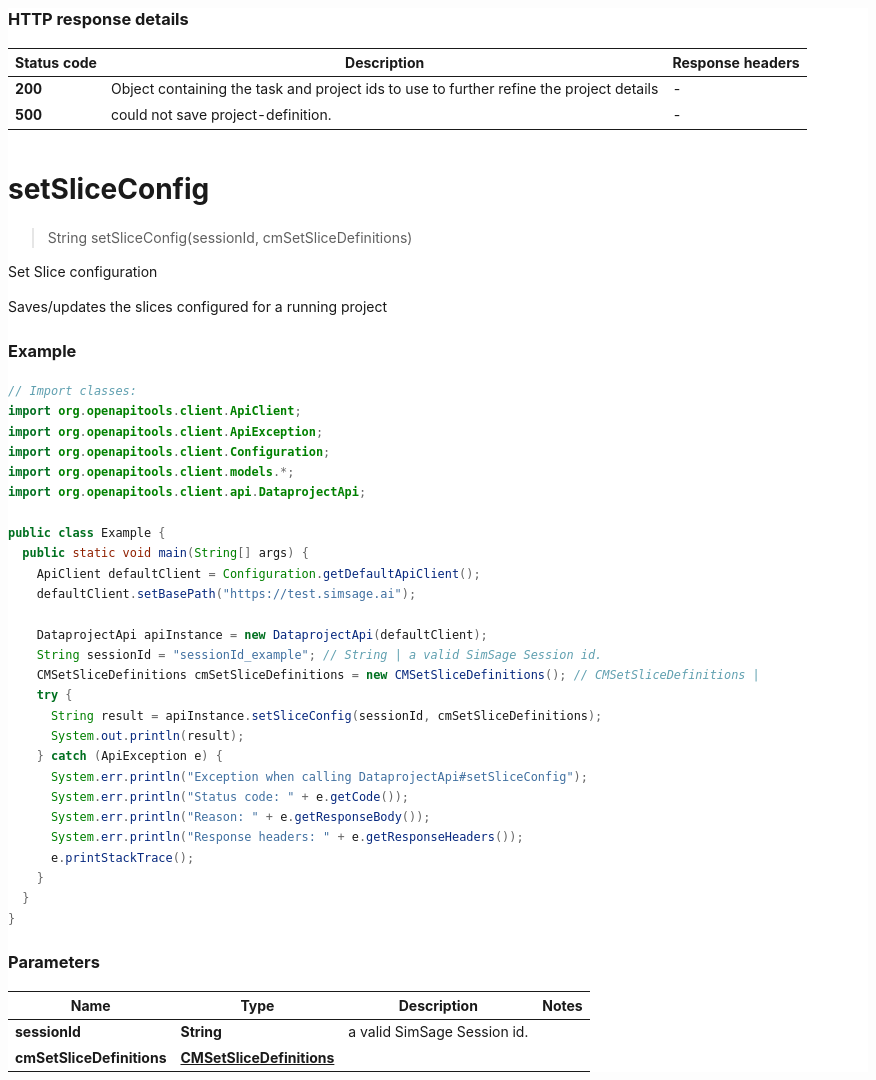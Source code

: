 ### HTTP response details
| Status code | Description | Response headers |
|-------------|-------------|------------------|
| **200** | Object containing the task and project ids to use to further refine the project details |  -  |
| **500** | could not save project-definition. |  -  |

<a id="setSliceConfig"></a>
# **setSliceConfig**
> String setSliceConfig(sessionId, cmSetSliceDefinitions)

Set Slice configuration

Saves/updates the slices configured for a running project

### Example
```java
// Import classes:
import org.openapitools.client.ApiClient;
import org.openapitools.client.ApiException;
import org.openapitools.client.Configuration;
import org.openapitools.client.models.*;
import org.openapitools.client.api.DataprojectApi;

public class Example {
  public static void main(String[] args) {
    ApiClient defaultClient = Configuration.getDefaultApiClient();
    defaultClient.setBasePath("https://test.simsage.ai");

    DataprojectApi apiInstance = new DataprojectApi(defaultClient);
    String sessionId = "sessionId_example"; // String | a valid SimSage Session id.
    CMSetSliceDefinitions cmSetSliceDefinitions = new CMSetSliceDefinitions(); // CMSetSliceDefinitions | 
    try {
      String result = apiInstance.setSliceConfig(sessionId, cmSetSliceDefinitions);
      System.out.println(result);
    } catch (ApiException e) {
      System.err.println("Exception when calling DataprojectApi#setSliceConfig");
      System.err.println("Status code: " + e.getCode());
      System.err.println("Reason: " + e.getResponseBody());
      System.err.println("Response headers: " + e.getResponseHeaders());
      e.printStackTrace();
    }
  }
}
```

### Parameters

| Name | Type | Description  | Notes |
|------------- | ------------- | ------------- | -------------|
| **sessionId** | **String**| a valid SimSage Session id. | |
| **cmSetSliceDefinitions** | [**CMSetSliceDefinitions**](CMSetSliceDefinitions.md)|  | |
